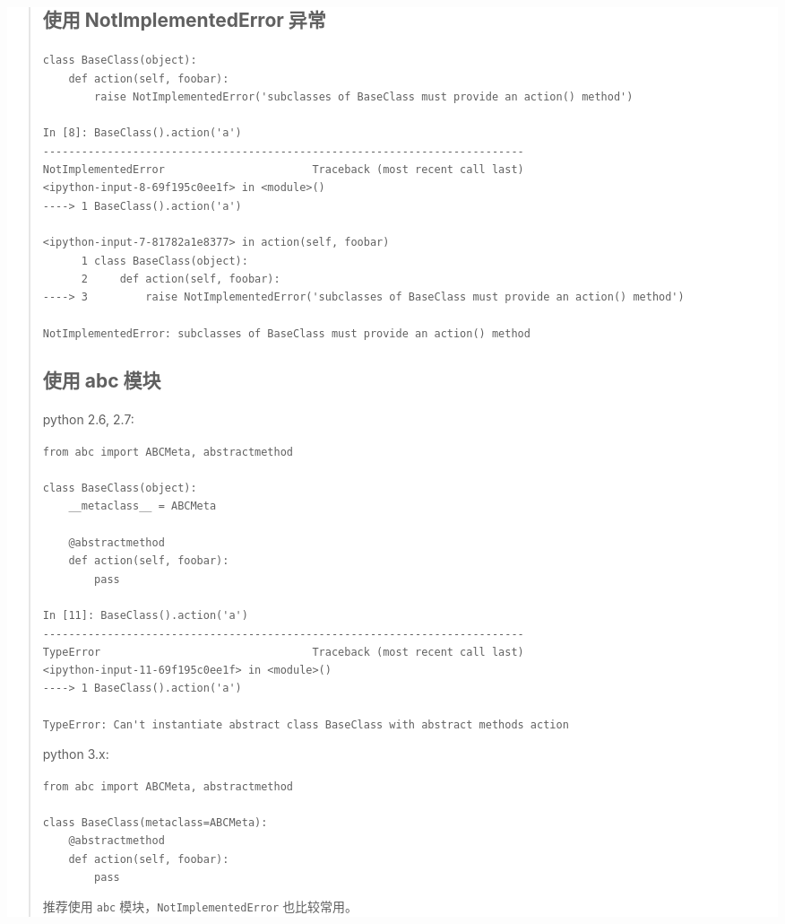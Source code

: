>
> ## 使用 NotImplementedError 异常
>
> ```
> class BaseClass(object):
>     def action(self, foobar):
>         raise NotImplementedError('subclasses of BaseClass must provide an action() method')
>
> In [8]: BaseClass().action('a')
> ---------------------------------------------------------------------------
> NotImplementedError                       Traceback (most recent call last)
> <ipython-input-8-69f195c0ee1f> in <module>()
> ----> 1 BaseClass().action('a')
>
> <ipython-input-7-81782a1e8377> in action(self, foobar)
>       1 class BaseClass(object):
>       2     def action(self, foobar):
> ----> 3         raise NotImplementedError('subclasses of BaseClass must provide an action() method')
>
> NotImplementedError: subclasses of BaseClass must provide an action() method
>
> ```
>
> ## 使用 abc 模块
>
> python 2.6, 2.7:
>
> ```
> from abc import ABCMeta, abstractmethod
>
> class BaseClass(object):
>     __metaclass__ = ABCMeta
>
>     @abstractmethod
>     def action(self, foobar):
>         pass
>
> In [11]: BaseClass().action('a')
> ---------------------------------------------------------------------------
> TypeError                                 Traceback (most recent call last)
> <ipython-input-11-69f195c0ee1f> in <module>()
> ----> 1 BaseClass().action('a')
>
> TypeError: Can't instantiate abstract class BaseClass with abstract methods action
>
> ```
>
> python 3.x:
>
> ```
> from abc import ABCMeta, abstractmethod
>
> class BaseClass(metaclass=ABCMeta):
>     @abstractmethod
>     def action(self, foobar):
>         pass
>
> ```
>
> 推荐使用 `abc` 模块，`NotImplementedError` 也比较常用。

